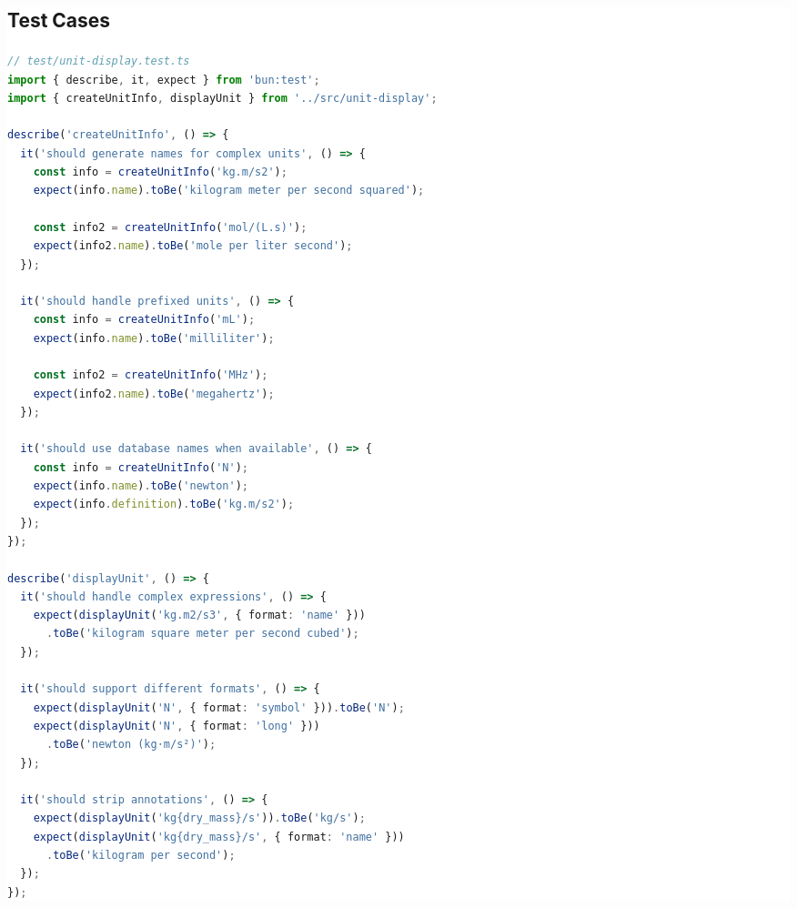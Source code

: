 ## Test Cases

```typescript
// test/unit-display.test.ts
import { describe, it, expect } from 'bun:test';
import { createUnitInfo, displayUnit } from '../src/unit-display';

describe('createUnitInfo', () => {
  it('should generate names for complex units', () => {
    const info = createUnitInfo('kg.m/s2');
    expect(info.name).toBe('kilogram meter per second squared');
    
    const info2 = createUnitInfo('mol/(L.s)');
    expect(info2.name).toBe('mole per liter second');
  });
  
  it('should handle prefixed units', () => {
    const info = createUnitInfo('mL');
    expect(info.name).toBe('milliliter');
    
    const info2 = createUnitInfo('MHz');
    expect(info2.name).toBe('megahertz');
  });
  
  it('should use database names when available', () => {
    const info = createUnitInfo('N');
    expect(info.name).toBe('newton');
    expect(info.definition).toBe('kg.m/s2');
  });
});

describe('displayUnit', () => {
  it('should handle complex expressions', () => {
    expect(displayUnit('kg.m2/s3', { format: 'name' }))
      .toBe('kilogram square meter per second cubed');
  });
  
  it('should support different formats', () => {
    expect(displayUnit('N', { format: 'symbol' })).toBe('N');
    expect(displayUnit('N', { format: 'long' }))
      .toBe('newton (kg⋅m/s²)');
  });
  
  it('should strip annotations', () => {
    expect(displayUnit('kg{dry_mass}/s')).toBe('kg/s');
    expect(displayUnit('kg{dry_mass}/s', { format: 'name' }))
      .toBe('kilogram per second');
  });
});
```
